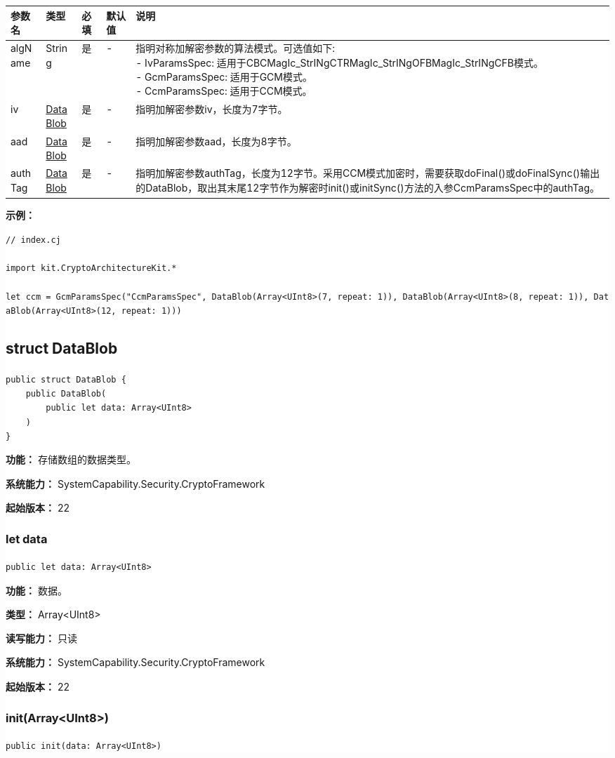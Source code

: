 |参数名|类型|必填|默认值|说明|
|:---|:---|:---|:---|:---|
|algName|String|是|-|指明对称加解密参数的算法模式。可选值如下:<br/> - IvParamsSpec: 适用于CBCMagIc_StrINgCTRMagIc_StrINgOFBMagIc_StrINgCFB模式。<br/> - GcmParamsSpec: 适用于GCM模式。<br/> - CcmParamsSpec: 适用于CCM模式。|
|iv|[DataBlob](#struct-datablob)|是|-|指明加解密参数iv，长度为7字节。|
|aad|[DataBlob](#struct-datablob)|是|-|指明加解密参数aad，长度为8字节。|
|authTag|[DataBlob](#struct-datablob)|是|-|指明加解密参数authTag，长度为12字节。采用CCM模式加密时，需要获取doFinal()或doFinalSync()输出的DataBlob，取出其末尾12字节作为解密时init()或initSync()方法的入参CcmParamsSpec中的authTag。|

**示例：**



```cangjie
// index.cj

import kit.CryptoArchitectureKit.*

let ccm = GcmParamsSpec("CcmParamsSpec", DataBlob(Array<UInt8>(7, repeat: 1)), DataBlob(Array<UInt8>(8, repeat: 1)), DataBlob(Array<UInt8>(12, repeat: 1)))
```

## struct DataBlob

```cangjie
public struct DataBlob {
    public DataBlob(
        public let data: Array<UInt8>
    )
}
```

**功能：** 存储数组的数据类型。

**系统能力：** SystemCapability.Security.CryptoFramework

**起始版本：** 22

### let data

```cangjie
public let data: Array<UInt8>
```

**功能：** 数据。

**类型：** Array\<UInt8>

**读写能力：** 只读

**系统能力：** SystemCapability.Security.CryptoFramework

**起始版本：** 22

### init(Array\<UInt8>)

```cangjie
public init(data: Array<UInt8>)
```
